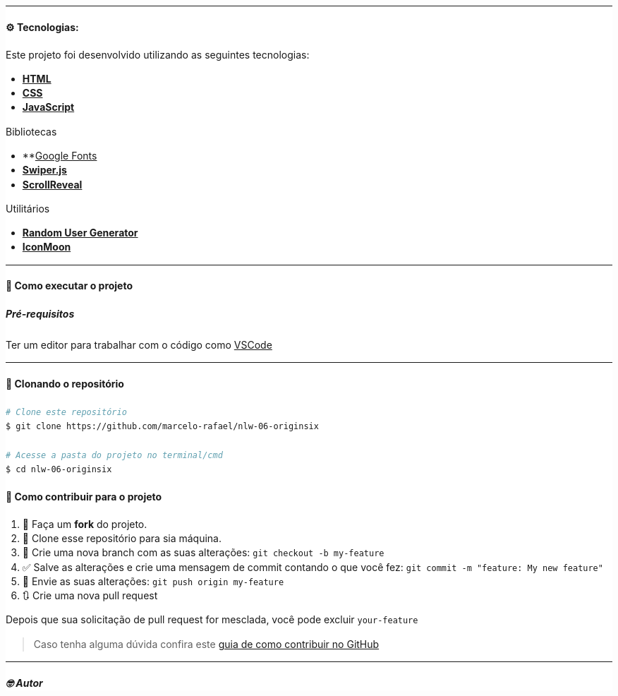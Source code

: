 
---

#### :gear: Tecnologias:

Este projeto foi desenvolvido utilizando as seguintes tecnologias:

- **[HTML]([Web/HTML](https://developer.mozilla.org/pt-BR/docs/Web/HTML))**
- **[CSS](https://developer.mozilla.org/pt-BR/docs/Web/CSS)**
- **[JavaScript](https://developer.mozilla.org/pt-BR/docs/Web/JavaScript)**

Bibliotecas
- **[Google Fonts](https://fonts.google.com/)
- **[Swiper.js](https://swiperjs.com/)**
- **[ScrollReveal](https://scrollrevealjs.org/)**

Utilitários
- **[Random User Generator](https://randomuser.me/photos)**
- **[IconMoon](https://icomoon.io/app/#/select)**
---

#### 🚀 Como executar o projeto

##### Pré-requisitos

Ter um editor para trabalhar com o código como [VSCode](https://code.visualstudio.com/)

---

#### 👯 Clonando o repositório

```bash
# Clone este repositório
$ git clone https://github.com/marcelo-rafael/nlw-06-originsix

# Acesse a pasta do projeto no terminal/cmd
$ cd nlw-06-originsix
```

#### 💪 Como contribuir para o projeto

1. 🍴 Faça um **fork** do projeto.
2. 👯 Clone esse repositório para sia máquina.
3. 🎋 Crie uma nova branch com as suas alterações: `git checkout -b my-feature`
4. ✅ Salve as alterações e crie uma mensagem de commit contando o que você fez: `git commit -m "feature: My new feature"`
5. 📌 Envie as suas alterações: `git push origin my-feature`
6. 🔃 Crie uma nova pull request

Depois que sua solicitação de pull request for mesclada, você pode excluir `your-feature`

> Caso tenha alguma dúvida confira este [guia de como contribuir no GitHub](https://github.com/firstcontributions/first-contributions)

---

##### 🤓 Autor
